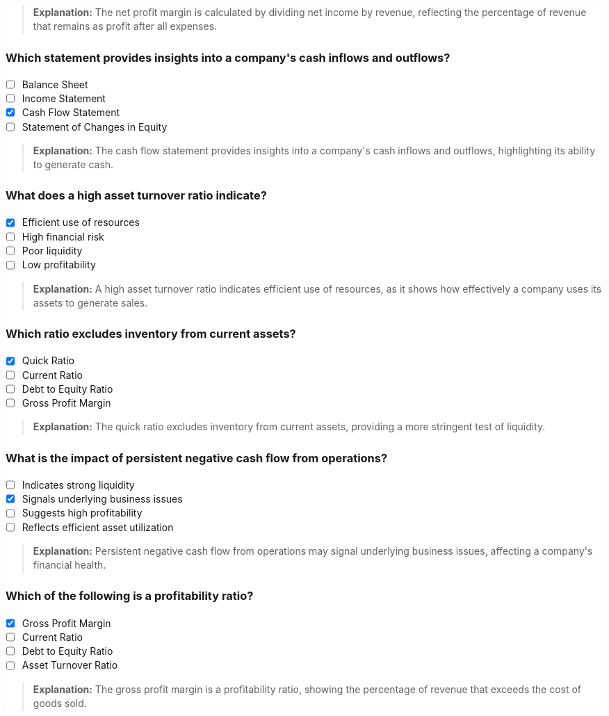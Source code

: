 > **Explanation:** The net profit margin is calculated by dividing net income by revenue, reflecting the percentage of revenue that remains as profit after all expenses.

### Which statement provides insights into a company's cash inflows and outflows?

- [ ] Balance Sheet
- [ ] Income Statement
- [x] Cash Flow Statement
- [ ] Statement of Changes in Equity

> **Explanation:** The cash flow statement provides insights into a company's cash inflows and outflows, highlighting its ability to generate cash.

### What does a high asset turnover ratio indicate?

- [x] Efficient use of resources
- [ ] High financial risk
- [ ] Poor liquidity
- [ ] Low profitability

> **Explanation:** A high asset turnover ratio indicates efficient use of resources, as it shows how effectively a company uses its assets to generate sales.

### Which ratio excludes inventory from current assets?

- [x] Quick Ratio
- [ ] Current Ratio
- [ ] Debt to Equity Ratio
- [ ] Gross Profit Margin

> **Explanation:** The quick ratio excludes inventory from current assets, providing a more stringent test of liquidity.

### What is the impact of persistent negative cash flow from operations?

- [ ] Indicates strong liquidity
- [x] Signals underlying business issues
- [ ] Suggests high profitability
- [ ] Reflects efficient asset utilization

> **Explanation:** Persistent negative cash flow from operations may signal underlying business issues, affecting a company's financial health.

### Which of the following is a profitability ratio?

- [x] Gross Profit Margin
- [ ] Current Ratio
- [ ] Debt to Equity Ratio
- [ ] Asset Turnover Ratio

> **Explanation:** The gross profit margin is a profitability ratio, showing the percentage of revenue that exceeds the cost of goods sold.
